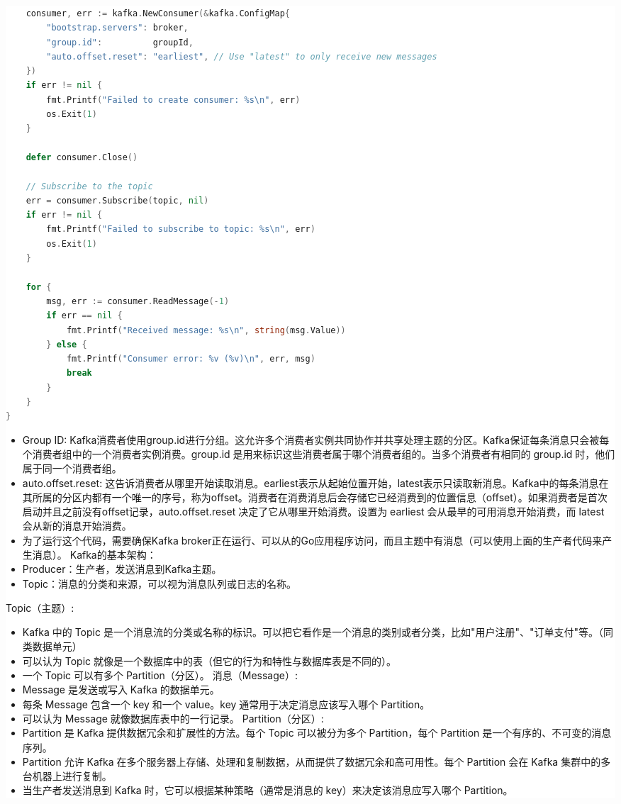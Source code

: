 ```go
    consumer, err := kafka.NewConsumer(&kafka.ConfigMap{
        "bootstrap.servers": broker,
        "group.id":          groupId,
        "auto.offset.reset": "earliest", // Use "latest" to only receive new messages
    })
    if err != nil {
        fmt.Printf("Failed to create consumer: %s\n", err)
        os.Exit(1)
    }

    defer consumer.Close()

    // Subscribe to the topic
    err = consumer.Subscribe(topic, nil)
    if err != nil {
        fmt.Printf("Failed to subscribe to topic: %s\n", err)
        os.Exit(1)
    }

    for {
        msg, err := consumer.ReadMessage(-1)
        if err == nil {
            fmt.Printf("Received message: %s\n", string(msg.Value))
        } else {
            fmt.Printf("Consumer error: %v (%v)\n", err, msg)
            break
        }
    }
}
```

- Group ID: Kafka消费者使用group.id进行分组。这允许多个消费者实例共同协作并共享处理主题的分区。Kafka保证每条消息只会被每个消费者组中的一个消费者实例消费。group.id 是用来标识这些消费者属于哪个消费者组的。当多个消费者有相同的 group.id 时，他们属于同一个消费者组。
- auto.offset.reset: 这告诉消费者从哪里开始读取消息。earliest表示从起始位置开始，latest表示只读取新消息。Kafka中的每条消息在其所属的分区内都有一个唯一的序号，称为offset。消费者在消费消息后会存储它已经消费到的位置信息（offset）。如果消费者是首次启动并且之前没有offset记录，auto.offset.reset 决定了它从哪里开始消费。设置为 earliest 会从最早的可用消息开始消费，而 latest 会从新的消息开始消费。
- 为了运行这个代码，需要确保Kafka broker正在运行、可以从的Go应用程序访问，而且主题中有消息（可以使用上面的生产者代码来产生消息）。
Kafka的基本架构：
- Producer：生产者，发送消息到Kafka主题。
- Topic：消息的分类和来源，可以视为消息队列或日志的名称。

Topic（主题）:
  - Kafka 中的 Topic 是一个消息流的分类或名称的标识。可以把它看作是一个消息的类别或者分类，比如"用户注册"、"订单支付"等。（同类数据单元）
  - 可以认为 Topic 就像是一个数据库中的表（但它的行为和特性与数据库表是不同的）。
  - 一个 Topic 可以有多个 Partition（分区）。
消息（Message）:
  - Message 是发送或写入 Kafka 的数据单元。
  - 每条 Message 包含一个 key 和一个 value。key 通常用于决定消息应该写入哪个 Partition。
  - 可以认为 Message 就像数据库表中的一行记录。
Partition（分区）:
  - Partition 是 Kafka 提供数据冗余和扩展性的方法。每个 Topic 可以被分为多个 Partition，每个 Partition 是一个有序的、不可变的消息序列。
  - Partition 允许 Kafka 在多个服务器上存储、处理和复制数据，从而提供了数据冗余和高可用性。每个 Partition 会在 Kafka 集群中的多台机器上进行复制。
  - 当生产者发送消息到 Kafka 时，它可以根据某种策略（通常是消息的 key）来决定该消息应写入哪个 Partition。
